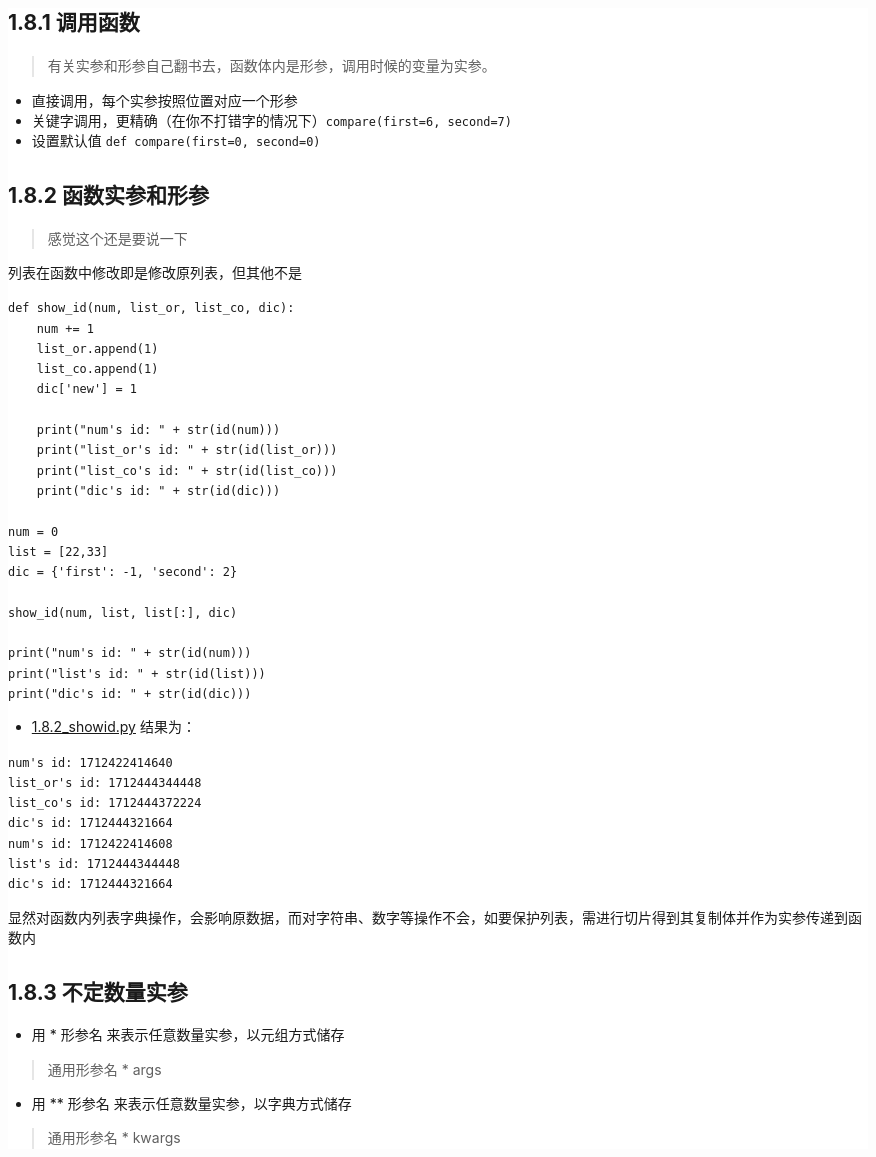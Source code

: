 ## 1.8.1 调用函数
>有关实参和形参自己翻书去，函数体内是形参，调用时候的变量为实参。

- 直接调用，每个实参按照位置对应一个形参
- 关键字调用，更精确（在你不打错字的情况下）`compare(first=6, second=7)`
- 设置默认值 `def compare(first=0, second=0)`

## 1.8.2 函数实参和形参
>感觉这个还是要说一下

列表在函数中修改即是修改原列表，但其他不是
```
def show_id(num, list_or, list_co, dic):
	num += 1
	list_or.append(1)
	list_co.append(1)
	dic['new'] = 1

	print("num's id: " + str(id(num)))
	print("list_or's id: " + str(id(list_or)))
	print("list_co's id: " + str(id(list_co)))
	print("dic's id: " + str(id(dic)))

num = 0
list = [22,33]
dic = {'first': -1, 'second': 2}

show_id(num, list, list[:], dic)

print("num's id: " + str(id(num)))
print("list's id: " + str(id(list)))
print("dic's id: " + str(id(dic)))
```
- [1.8.2_showid.py](./code/1.8.2_showid.py)
结果为：
```
num's id: 1712422414640
list_or's id: 1712444344448
list_co's id: 1712444372224
dic's id: 1712444321664
num's id: 1712422414608
list's id: 1712444344448
dic's id: 1712444321664
```
显然对函数内列表字典操作，会影响原数据，而对字符串、数字等操作不会，如要保护列表，需进行切片得到其复制体并作为实参传递到函数内

## 1.8.3 不定数量实参

- 用 * 形参名 来表示任意数量实参，以元组方式储存
>通用形参名 * args
- 用 ** 形参名 来表示任意数量实参，以字典方式储存
>通用形参名 * kwargs
